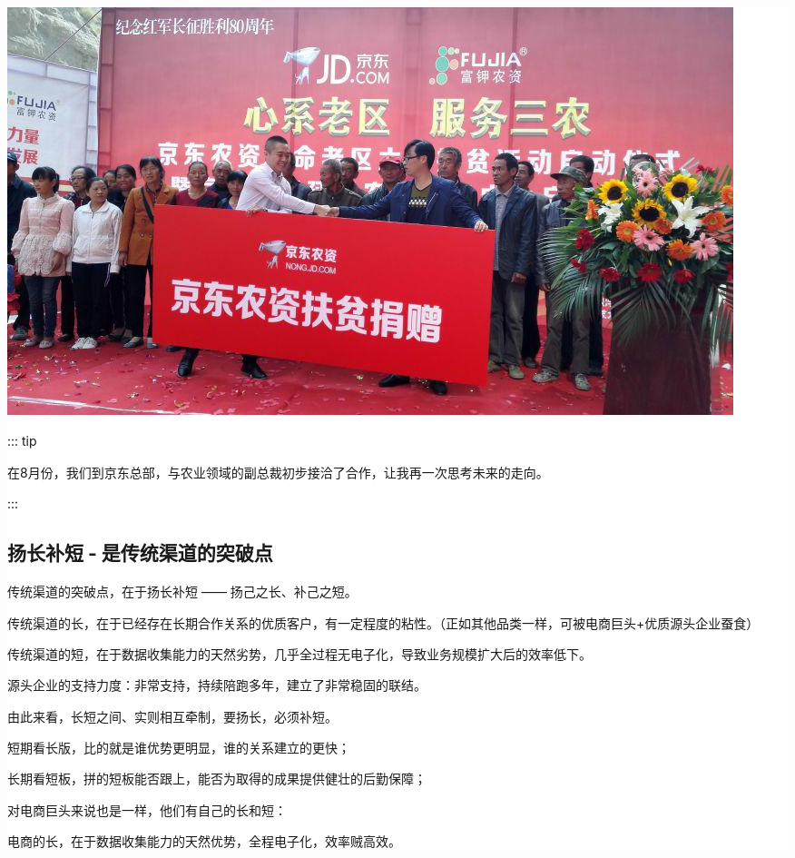 <img src="/xiangfa-京东农资捐赠活动.jpg" alt="D" />

</ImgScroller>

::: tip 

在8月份，我们到京东总部，与农业领域的副总裁初步接洽了合作，让我再一次思考未来的走向。

:::



## 扬长补短 - 是传统渠道的突破点

传统渠道的突破点，在于扬长补短 —— 扬己之长、补己之短。

传统渠道的长，在于已经存在长期合作关系的优质客户，有一定程度的粘性。（正如其他品类一样，可被电商巨头+优质源头企业蚕食）

传统渠道的短，在于数据收集能力的天然劣势，几乎全过程无电子化，导致业务规模扩大后的效率低下。

源头企业的支持力度：非常支持，持续陪跑多年，建立了非常稳固的联结。



由此来看，长短之间、实则相互牵制，要扬长，必须补短。

短期看长版，比的就是谁优势更明显，谁的关系建立的更快；

长期看短板，拼的短板能否跟上，能否为取得的成果提供健壮的后勤保障；



对电商巨头来说也是一样，他们有自己的长和短：

电商的长，在于数据收集能力的天然优势，全程电子化，效率贼高效。
